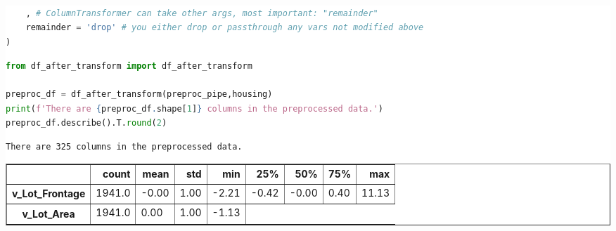 ```python
    , # ColumnTransformer can take other args, most important: "remainder"
    remainder = 'drop' # you either drop or passthrough any vars not modified above
)


```


```python
from df_after_transform import df_after_transform

preproc_df = df_after_transform(preproc_pipe,housing)
print(f'There are {preproc_df.shape[1]} columns in the preprocessed data.')
preproc_df.describe().T.round(2)
```

    There are 325 columns in the preprocessed data.





<div>
<style scoped>
    .dataframe tbody tr th:only-of-type {
        vertical-align: middle;
    }

    .dataframe tbody tr th {
        vertical-align: top;
    }

    .dataframe thead th {
        text-align: right;
    }
</style>
<table border="1" class="dataframe">
  <thead>
    <tr style="text-align: right;">
      <th></th>
      <th>count</th>
      <th>mean</th>
      <th>std</th>
      <th>min</th>
      <th>25%</th>
      <th>50%</th>
      <th>75%</th>
      <th>max</th>
    </tr>
  </thead>
  <tbody>
    <tr>
      <th>v_Lot_Frontage</th>
      <td>1941.0</td>
      <td>-0.00</td>
      <td>1.00</td>
      <td>-2.21</td>
      <td>-0.42</td>
      <td>-0.00</td>
      <td>0.40</td>
      <td>11.13</td>
    </tr>
    <tr>
      <th>v_Lot_Area</th>
      <td>1941.0</td>
      <td>0.00</td>
      <td>1.00</td>
      <td>-1.13</td>